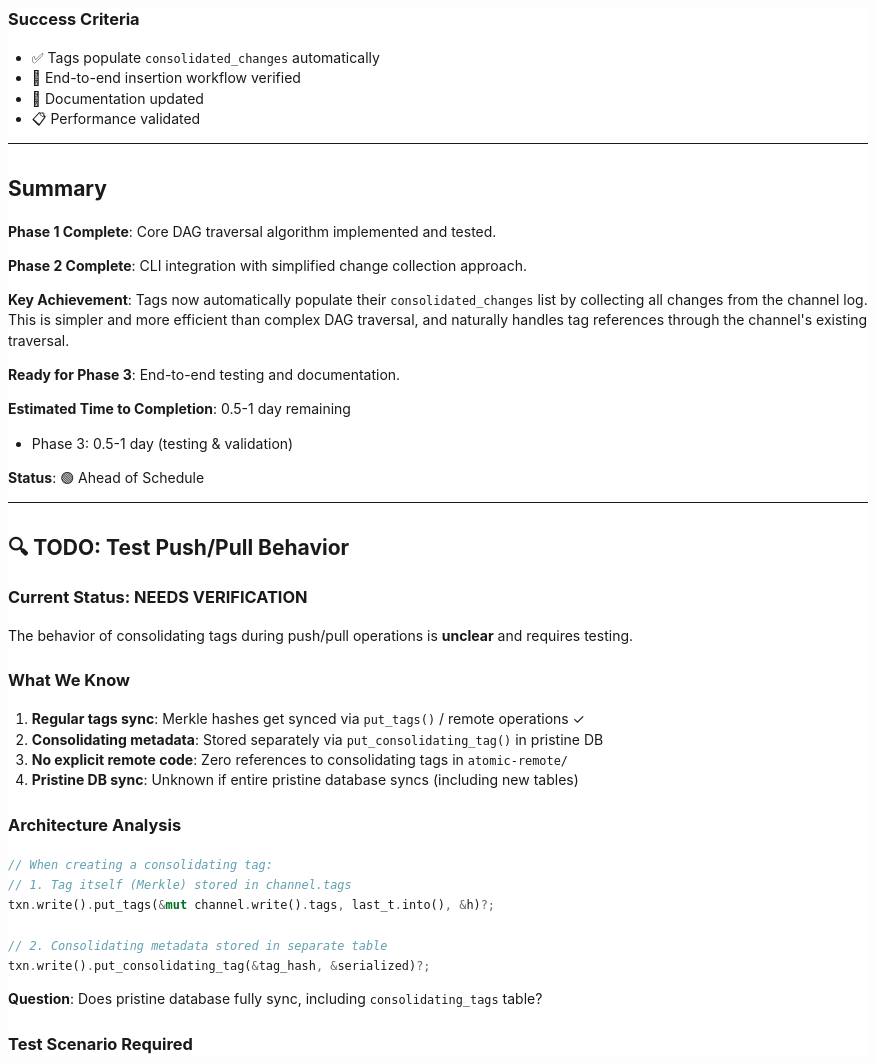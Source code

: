 ### Success Criteria

- ✅ Tags populate `consolidated_changes` automatically
- 🚧 End-to-end insertion workflow verified
- 🚧 Documentation updated
- 📋 Performance validated

---

## Summary

**Phase 1 Complete**: Core DAG traversal algorithm implemented and tested.

**Phase 2 Complete**: CLI integration with simplified change collection approach.

**Key Achievement**: Tags now automatically populate their `consolidated_changes` list by collecting all changes from the channel log. This is simpler and more efficient than complex DAG traversal, and naturally handles tag references through the channel's existing traversal.

**Ready for Phase 3**: End-to-end testing and documentation.

**Estimated Time to Completion**: 0.5-1 day remaining
- Phase 3: 0.5-1 day (testing & validation)

**Status**: 🟢 Ahead of Schedule

---

## 🔍 TODO: Test Push/Pull Behavior

### Current Status: NEEDS VERIFICATION

The behavior of consolidating tags during push/pull operations is **unclear** and requires testing.

### What We Know

1. **Regular tags sync**: Merkle hashes get synced via `put_tags()` / remote operations ✓
2. **Consolidating metadata**: Stored separately via `put_consolidating_tag()` in pristine DB
3. **No explicit remote code**: Zero references to consolidating tags in `atomic-remote/`
4. **Pristine DB sync**: Unknown if entire pristine database syncs (including new tables)

### Architecture Analysis

```rust
// When creating a consolidating tag:
// 1. Tag itself (Merkle) stored in channel.tags
txn.write().put_tags(&mut channel.write().tags, last_t.into(), &h)?;

// 2. Consolidating metadata stored in separate table  
txn.write().put_consolidating_tag(&tag_hash, &serialized)?;
```

**Question**: Does pristine database fully sync, including `consolidating_tags` table?

### Test Scenario Required
